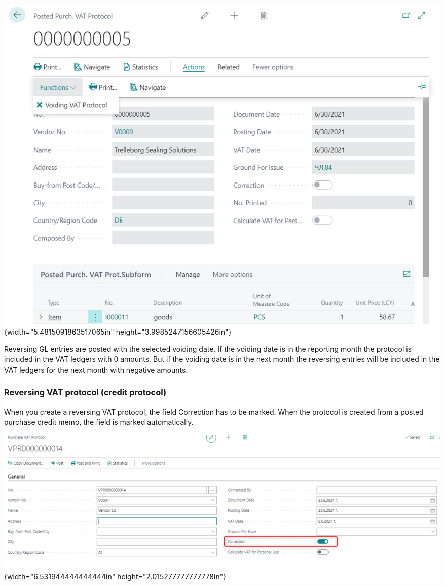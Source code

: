 ![](.\/media/image20.png){width="5.4815091863517065in"
height="3.9985247156605426in"}

Reversing GL entries are posted with the selected voiding date. If the
voiding date is in the reporting month the protocol is included in the
VAT ledgers with 0 amounts. But if the voiding date is in the next month
the reversing entries will be included in the VAT ledgers for the next
month with negative amounts.

### Reversing VAT protocol (credit protocol)

When you create a reversing VAT protocol, the field Correction has to be
marked. When the protocol is created from a posted purchase credit memo,
the field is marked automatically.

![](.\/media/image21.png){width="6.531944444444444in"
height="2.015277777777778in"}
